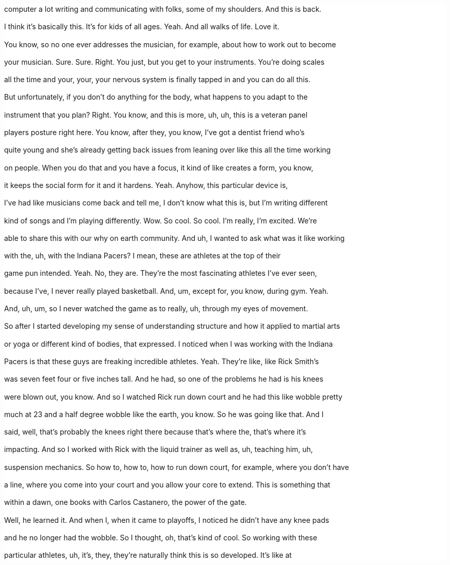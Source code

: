computer a lot writing and communicating with folks, some of my shoulders. And this is back.

I think it’s basically this. It’s for kids of all ages. Yeah. And all walks of life. Love it.

You know, so no one ever addresses the musician, for example, about how to work out to become

your musician. Sure. Sure. Right. You just, but you get to your instruments. You’re doing scales

all the time and your, your, your nervous system is finally tapped in and you can do all this.

But unfortunately, if you don’t do anything for the body, what happens to you adapt to the

instrument that you plan? Right. You know, and this is more, uh, uh, this is a veteran panel

players posture right here. You know, after they, you know, I’ve got a dentist friend who’s

quite young and she’s already getting back issues from leaning over like this all the time working

on people. When you do that and you have a focus, it kind of like creates a form, you know,

it keeps the social form for it and it hardens. Yeah. Anyhow, this particular device is,

I’ve had like musicians come back and tell me, I don’t know what this is, but I’m writing different

kind of songs and I’m playing differently. Wow. So cool. So cool. I’m really, I’m excited. We’re

able to share this with our why on earth community. And uh, I wanted to ask what was it like working

with the, uh, with the Indiana Pacers? I mean, these are athletes at the top of their

game pun intended. Yeah. No, they are. They’re the most fascinating athletes I’ve ever seen,

because I’ve, I never really played basketball. And, um, except for, you know, during gym. Yeah.

And, uh, um, so I never watched the game as to really, uh, through my eyes of movement.

So after I started developing my sense of understanding structure and how it applied to martial arts

or yoga or different kind of bodies, that expressed. I noticed when I was working with the Indiana

Pacers is that these guys are freaking incredible athletes. Yeah. They’re like, like Rick Smith’s

was seven feet four or five inches tall. And he had, so one of the problems he had is his knees

were blown out, you know. And so I watched Rick run down court and he had this like wobble pretty

much at 23 and a half degree wobble like the earth, you know. So he was going like that. And I

said, well, that’s probably the knees right there because that’s where the, that’s where it’s

impacting. And so I worked with Rick with the liquid trainer as well as, uh, teaching him, uh,

suspension mechanics. So how to, how to, how to run down court, for example, where you don’t have

a line, where you come into your court and you allow your core to extend. This is something that

within a dawn, one books with Carlos Castanero, the power of the gate.

Well, he learned it. And when I, when it came to playoffs, I noticed he didn’t have any knee pads

and he no longer had the wobble. So I thought, oh, that’s kind of cool. So working with these

particular athletes, uh, it’s, they, they’re naturally think this is so developed. It’s like at
